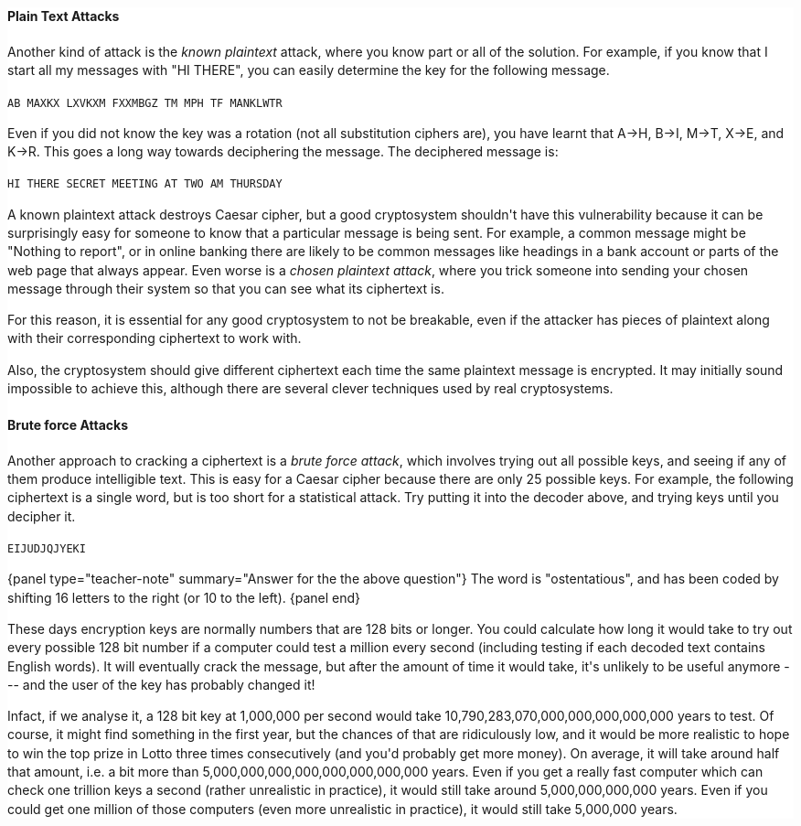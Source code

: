 #### Plain Text Attacks

Another kind of attack is the *known plaintext* attack, where you know part or all of the solution. For example, if you know that I start all my messages with "HI THERE", you can easily determine the key for the following message.

```
AB MAXKX LXVKXM FXXMBGZ TM MPH TF MANKLWTR
```

Even if you did not know the key was a rotation (not all substitution ciphers are), you have learnt that A->H, B->I, M->T, X->E, and K->R. This goes a long way towards deciphering the message. The deciphered message is:

```
HI THERE SECRET MEETING AT TWO AM THURSDAY
```

A known plaintext attack destroys Caesar cipher, but a good cryptosystem shouldn't have this vulnerability because it can be surprisingly easy for someone to know that a particular message is being sent. For example, a common message might be "Nothing to report", or in online banking there are likely to be common messages like headings in a bank account or parts of the web page that always appear. Even worse is a *chosen plaintext attack*, where you trick someone into sending your chosen message through their system so that you can see what its ciphertext is.

For this reason, it is essential for any good cryptosystem to not be breakable, even if the attacker has pieces of plaintext along with their corresponding ciphertext to work with.

Also, the cryptosystem should give different ciphertext each time the same plaintext message is encrypted. It may initially sound impossible to achieve this, although there are several clever techniques used by real cryptosystems.

#### Brute force Attacks

Another approach to cracking a ciphertext is a *brute force attack*, which involves trying out all possible keys, and seeing if any of them produce intelligible text. This is easy for a Caesar cipher because there are only 25 possible keys. For example, the following ciphertext is a single word, but is too short for a statistical attack. Try putting it into the decoder above, and trying keys until you decipher it.

```
EIJUDJQJYEKI
```

{panel type="teacher-note" summary="Answer for the the above question"}
The word is "ostentatious", and has been coded by shifting 16 letters to the right (or 10 to the left).
{panel end}

These days encryption keys are normally numbers that are 128 bits or longer. You could calculate how long it would take to try out every possible 128 bit number if a computer could test a million every second (including testing if each decoded text contains English words). It will eventually crack the message, but after the amount of time it would take, it's unlikely to be useful anymore --- and the user of the key has probably changed it!

Infact, if we analyse it, a 128 bit key at 1,000,000 per second would take 10,790,283,070,000,000,000,000,000 years to test. Of course, it might find something in the first year, but the chances of that are ridiculously low, and it would be more realistic to hope to win the top prize in Lotto three times consecutively (and you'd probably get more money). On average, it will take around half that amount, i.e. a bit more than 5,000,000,000,000,000,000,000,000 years. Even if you get a really fast computer which can check one trillion keys a second (rather unrealistic in practice), it would still take around 5,000,000,000,000 years. Even if you could get one million of those computers (even more unrealistic in practice), it would still take 5,000,000 years.
